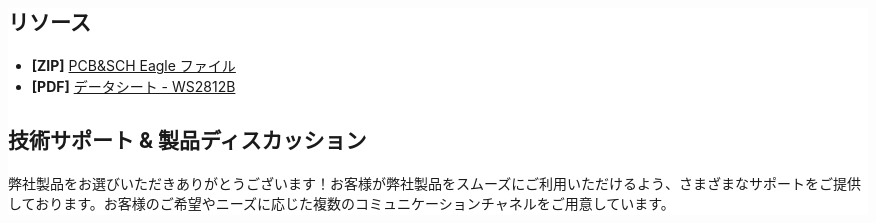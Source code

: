 ## リソース

- **[ZIP]** [PCB&SCH Eagle ファイル](https://files.seeedstudio.com/wiki/xiao-rgb-matrix/EAGLE_XIAO_MATRIX.zip)
- **[PDF]** [データシート - WS2812B](https://files.seeedstudio.com/wiki/xiao-rgb-matrix/WS2812B-1010-DATASHEET.pdf)

## 技術サポート & 製品ディスカッション

弊社製品をお選びいただきありがとうございます！お客様が弊社製品をスムーズにご利用いただけるよう、さまざまなサポートをご提供しております。お客様のご希望やニーズに応じた複数のコミュニケーションチャネルをご用意しています。

<div class="button_tech_support_container">
<a href="https://forum.seeedstudio.com/" class="button_forum"></a>
<a href="https://www.seeedstudio.com/contacts" class="button_email"></a>
</div>

<div class="button_tech_support_container">
<a href="https://discord.gg/eWkprNDMU7" class="button_discord"></a>
<a href="https://github.com/Seeed-Studio/wiki-documents/discussions/69" class="button_discussion"></a>
</div>